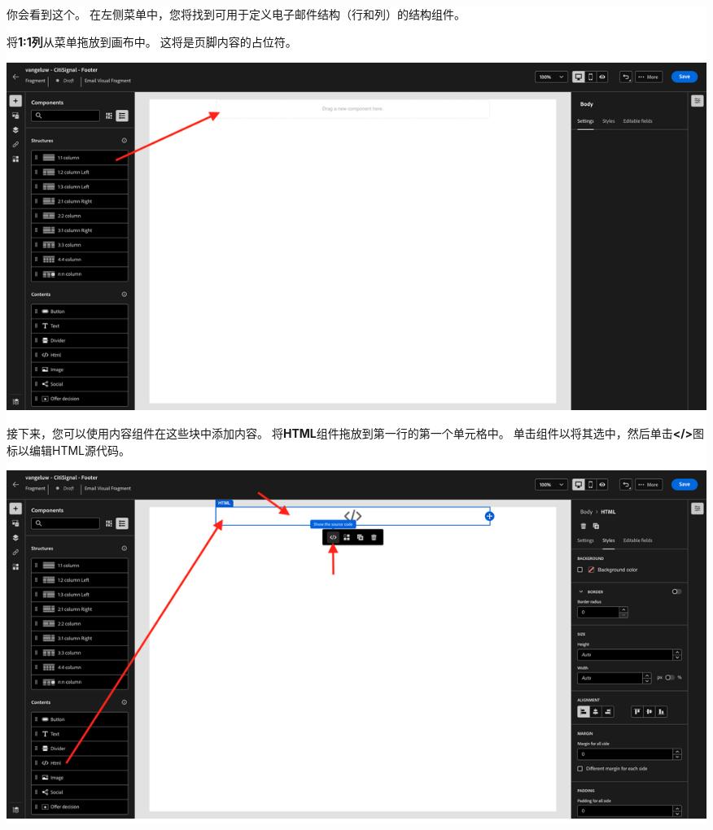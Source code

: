 你会看到这个。 在左侧菜单中，您将找到可用于定义电子邮件结构（行和列）的结构组件。

将&#x200B;**1:1列**&#x200B;从菜单拖放到画布中。 这将是页脚内容的占位符。

![Journey Optimizer](./images/fragm13.png)

接下来，您可以使用内容组件在这些块中添加内容。 将&#x200B;**HTML**&#x200B;组件拖放到第一行的第一个单元格中。 单击组件以将其选中，然后单击&#x200B;**&lt;/>**&#x200B;图标以编辑HTML源代码。

![Journey Optimizer](./images/fragm14.png)
